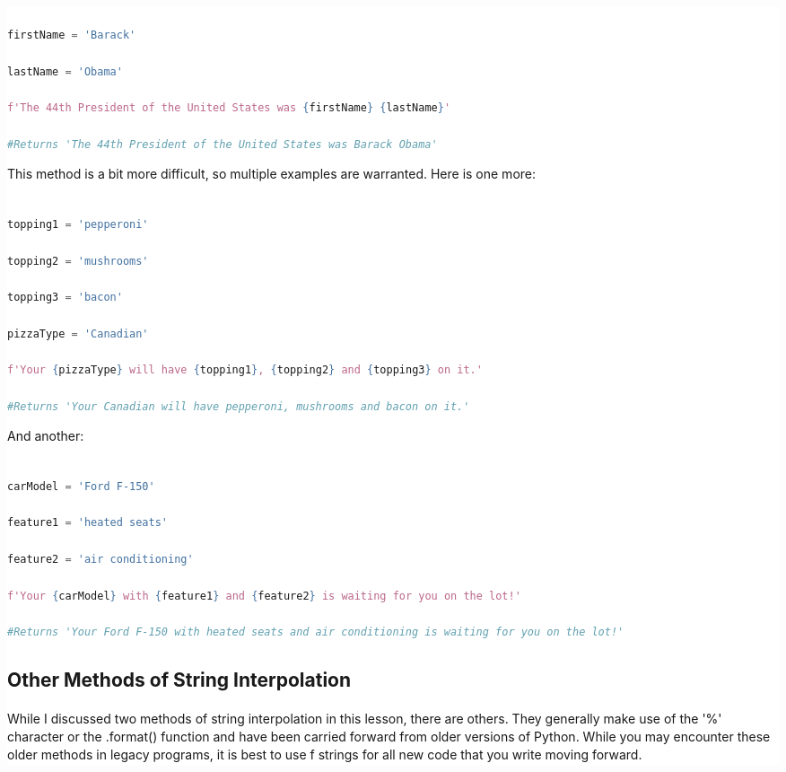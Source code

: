 ```python

firstName = 'Barack'

lastName = 'Obama'

f'The 44th President of the United States was {firstName} {lastName}'

#Returns 'The 44th President of the United States was Barack Obama'

```

This method is a bit more difficult, so multiple examples are warranted. Here is one more:

```python

topping1 = 'pepperoni'

topping2 = 'mushrooms'

topping3 = 'bacon'

pizzaType = 'Canadian'

f'Your {pizzaType} will have {topping1}, {topping2} and {topping3} on it.'

#Returns 'Your Canadian will have pepperoni, mushrooms and bacon on it.'

```

And another:

```python

carModel = 'Ford F-150'

feature1 = 'heated seats'

feature2 = 'air conditioning'

f'Your {carModel} with {feature1} and {feature2} is waiting for you on the lot!'

#Returns 'Your Ford F-150 with heated seats and air conditioning is waiting for you on the lot!'

```


## Other Methods of String Interpolation

While I discussed two methods of string interpolation in this lesson, there are others. They generally make use of the '%' character or the .format() function and have been carried forward from older versions of Python. While you may encounter these older methods in legacy programs, it is best to use f strings for all new code that you write moving forward. 

